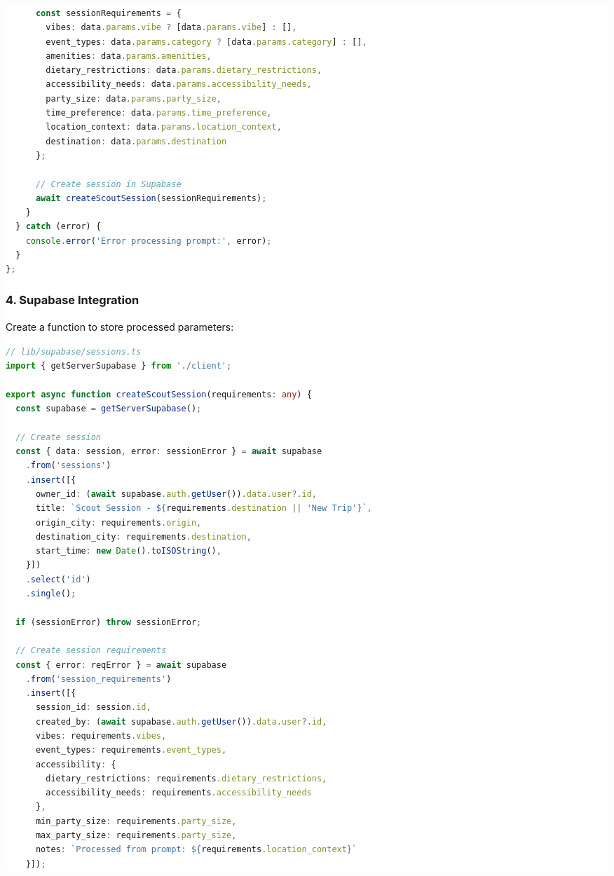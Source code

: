 ```typescript
      const sessionRequirements = {
        vibes: data.params.vibe ? [data.params.vibe] : [],
        event_types: data.params.category ? [data.params.category] : [],
        amenities: data.params.amenities,
        dietary_restrictions: data.params.dietary_restrictions,
        accessibility_needs: data.params.accessibility_needs,
        party_size: data.params.party_size,
        time_preference: data.params.time_preference,
        location_context: data.params.location_context,
        destination: data.params.destination
      };

      // Create session in Supabase
      await createScoutSession(sessionRequirements);
    }
  } catch (error) {
    console.error('Error processing prompt:', error);
  }
};
```

### 4. Supabase Integration

Create a function to store processed parameters:

```typescript
// lib/supabase/sessions.ts
import { getServerSupabase } from './client';

export async function createScoutSession(requirements: any) {
  const supabase = getServerSupabase();
  
  // Create session
  const { data: session, error: sessionError } = await supabase
    .from('sessions')
    .insert([{
      owner_id: (await supabase.auth.getUser()).data.user?.id,
      title: `Scout Session - ${requirements.destination || 'New Trip'}`,
      origin_city: requirements.origin,
      destination_city: requirements.destination,
      start_time: new Date().toISOString(),
    }])
    .select('id')
    .single();

  if (sessionError) throw sessionError;

  // Create session requirements
  const { error: reqError } = await supabase
    .from('session_requirements')
    .insert([{
      session_id: session.id,
      created_by: (await supabase.auth.getUser()).data.user?.id,
      vibes: requirements.vibes,
      event_types: requirements.event_types,
      accessibility: {
        dietary_restrictions: requirements.dietary_restrictions,
        accessibility_needs: requirements.accessibility_needs
      },
      min_party_size: requirements.party_size,
      max_party_size: requirements.party_size,
      notes: `Processed from prompt: ${requirements.location_context}`
    }]);

```